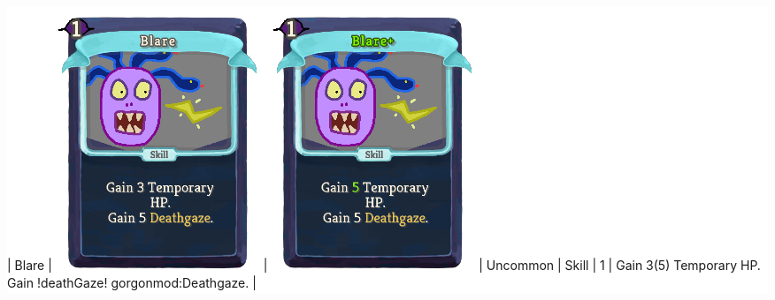 | Blare | ![](small-card-images/Blare.png) | ![](small-card-images/BlarePlus.png) | Uncommon | Skill | 1 | Gain 3(5) Temporary HP. Gain !deathGaze! gorgonmod:Deathgaze. |